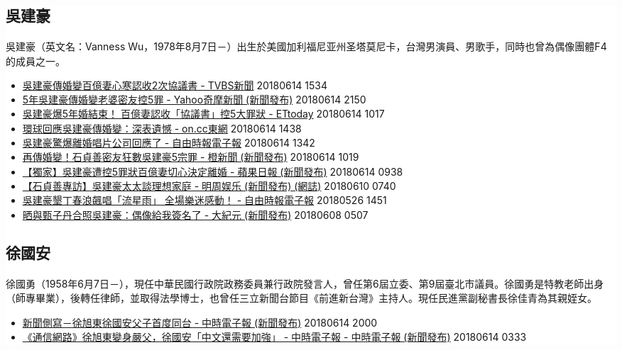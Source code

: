 ## 吳建豪

吳建豪（英文名：Vanness Wu，1978年8月7日－）出生於美國加利福尼亚州圣塔莫尼卡，台灣男演員、男歌手，同時也曾為偶像團體F4的成員之一。
- [吳建豪傳婚變百億妻心寒認收2次協議書 - TVBS新聞](https://news.tvbs.com.tw/entertainment/938494 "吳建豪傳婚變百億妻心寒認收2次協議書 - TVBS新聞") 20180614 1534
- [5年吳建豪傳婚變老婆密友控5罪 - Yahoo奇摩新聞 (新聞發布)](https://tw.news.yahoo.com/5%E5%B9%B4%E5%90%B3%E5%BB%BA%E8%B1%AA%E5%82%B3%E5%A9%9A%E8%AE%8A-%E8%80%81%E5%A9%86%E5%AF%86%E5%8F%8B%E6%8E%A75%E7%BD%AA-215011323.html "5年吳建豪傳婚變老婆密友控5罪 - Yahoo奇摩新聞 (新聞發布)") 20180614 2150
- [吳建豪爆5年婚結束！ 百億妻認收「協議書」控5大罪狀 - ETtoday](https://star.ettoday.net/news/1191006 "吳建豪爆5年婚結束！ 百億妻認收「協議書」控5大罪狀 - ETtoday") 20180614 1017
- [環球回應吳建豪傳婚變：深表遺憾 - on.cc東網](http://hk.on.cc/hk/bkn/cnt/entertainment/20180614/bkn-20180614221010396-0614_00862_001.html "環球回應吳建豪傳婚變：深表遺憾 - on.cc東網") 20180614 1438
- [吳建豪驚爆離婚唱片公司回應了 - 自由時報電子報](http://ent.ltn.com.tw/news/breakingnews/2458657 "吳建豪驚爆離婚唱片公司回應了 - 自由時報電子報") 20180614 1342
- [再傳婚變！石貞善密友狂數吳建豪5宗罪 - 橙新聞 (新聞發布)](http://www.orangenews.hk/officelady/system/2018/06/14/010091958.shtml "再傳婚變！石貞善密友狂數吳建豪5宗罪 - 橙新聞 (新聞發布)") 20180614 1019
- [【獨家】吳建豪遭控5罪狀百億妻切心決定離婚 - 蘋果日報 (新聞發布)](https://tw.entertainment.appledaily.com/realtime/20180614/1373393/ "【獨家】吳建豪遭控5罪狀百億妻切心決定離婚 - 蘋果日報 (新聞發布)") 20180614 0938
- [【石貞善專訪】吳建豪太太談理想家庭 - 明周娱乐 (新聞發布) (網誌)](https://bka.mpweekly.com/interview/%E5%A8%9B%E6%A8%82123/20180610-117493 "【石貞善專訪】吳建豪太太談理想家庭 - 明周娱乐 (新聞發布) (網誌)") 20180610 0740
- [吳建豪墾丁春浪飆唱「流星雨」 全場樂迷感動！ - 自由時報電子報](http://news.ltn.com.tw/news/life/breakingnews/2438667 "吳建豪墾丁春浪飆唱「流星雨」 全場樂迷感動！ - 自由時報電子報") 20180526 1451
- [晒與甄子丹合照吳建豪：偶像給我簽名了 - 大紀元 (新聞發布)](http://www.epochtimes.com/b5/18/6/7/n10465203.htm "晒與甄子丹合照吳建豪：偶像給我簽名了 - 大紀元 (新聞發布)") 20180608 0507

## 徐國安

徐國勇（1958年6月7日－），現任中華民國行政院政務委員兼行政院發言人，曾任第6屆立委、第9屆臺北市議員。徐國勇是特教老師出身（師專畢業），後轉任律師，並取得法學博士，也曾任三立新聞台節目《前進新台灣》主持人。現任民進黨副秘書長徐佳青為其親姪女。
- [新聞側寫－徐旭東徐國安父子首度同台 - 中時電子報 (新聞發布)](http://www.chinatimes.com/newspapers/20180615000231-260202 "新聞側寫－徐旭東徐國安父子首度同台 - 中時電子報 (新聞發布)") 20180614 2000
- [《通信網路》徐旭東變身嚴父，徐國安「中文還需要加強」 - 中時電子報 - 中時電子報 (新聞發布)](http://www.chinatimes.com/realtimenews/20180614001939-260410 "《通信網路》徐旭東變身嚴父，徐國安「中文還需要加強」 - 中時電子報 - 中時電子報 (新聞發布)") 20180614 0333
